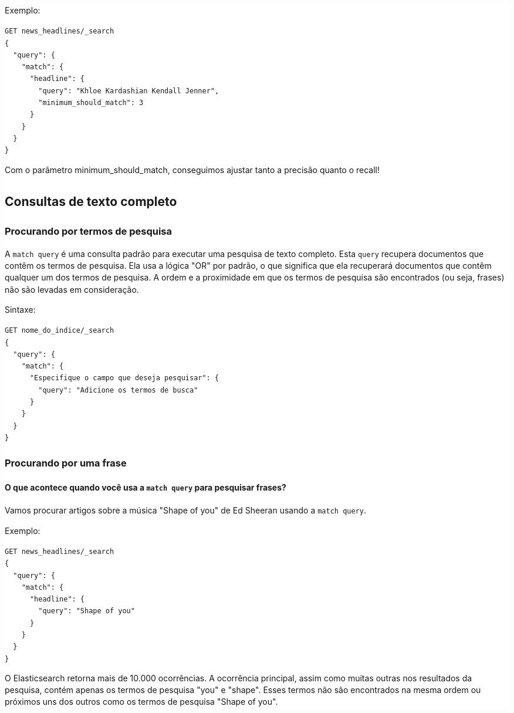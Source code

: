 Exemplo: 
```
GET news_headlines/_search
{
  "query": {
    "match": {
      "headline": {
        "query": "Khloe Kardashian Kendall Jenner",
        "minimum_should_match": 3
      }
    }
  }
}
```

Com o parâmetro minimum_should_match, conseguimos ajustar tanto a precisão quanto o recall!

## Consultas de texto completo
### Procurando por termos de pesquisa

A `match query` é uma consulta padrão para executar uma pesquisa de texto completo. Esta `query` recupera documentos que contêm os termos de pesquisa. Ela usa a lógica "OR" por padrão, o que significa que ela recuperará documentos que contêm qualquer um dos termos de pesquisa. A ordem e a proximidade em que os termos de pesquisa são encontrados (ou seja, frases) não são levadas em consideração.

Sintaxe:
```
GET nome_do_indice/_search
{
  "query": {
    "match": {
      "Especifique o campo que deseja pesquisar": {
        "query": "Adicione os termos de busca"
      }
    }
  }
}
```

###  Procurando por uma frase
#### O que acontece quando você usa a `match query` para pesquisar frases?
Vamos procurar artigos sobre a música "Shape of you" de Ed Sheeran usando a `match query`.

Exemplo: 
```
GET news_headlines/_search
{
  "query": {
    "match": {
      "headline": {
        "query": "Shape of you"
      }
    }
  }
}
```
O Elasticsearch retorna mais de 10.000 ocorrências. A ocorrência principal, assim como muitas outras nos resultados da pesquisa, contém apenas os termos de pesquisa "you" e "shape". Esses termos não são encontrados na mesma ordem ou próximos uns dos outros como os termos de pesquisa "Shape of you".
